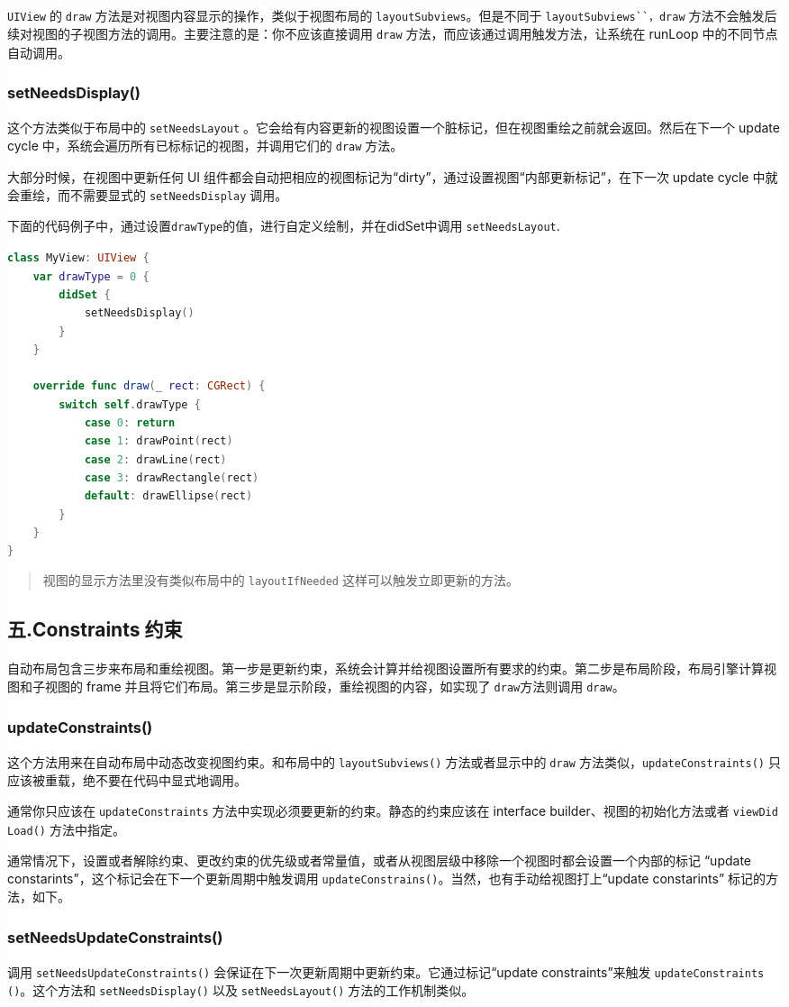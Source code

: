 `UIView` 的 `draw` 方法是对视图内容显示的操作，类似于视图布局的 `layoutSubviews`。但是不同于 `layoutSubviews``，draw` 方法不会触发后续对视图的子视图方法的调用。主要注意的是：你不应该直接调用 `draw` 方法，而应该通过调用触发方法，让系统在 runLoop 中的不同节点自动调用。

### setNeedsDisplay()

这个方法类似于布局中的 `setNeedsLayout` 。它会给有内容更新的视图设置一个脏标记，但在视图重绘之前就会返回。然后在下一个 update cycle 中，系统会遍历所有已标标记的视图，并调用它们的 `draw` 方法。

大部分时候，在视图中更新任何 UI 组件都会自动把相应的视图标记为“dirty”，通过设置视图“内部更新标记”，在下一次 update cycle 中就会重绘，而不需要显式的 `setNeedsDisplay` 调用。

下面的代码例子中，通过设置`drawType`的值，进行自定义绘制，并在didSet中调用 `setNeedsLayout`.
```swift
class MyView: UIView {
    var drawType = 0 {
        didSet {
            setNeedsDisplay()
        }
    }

    override func draw(_ rect: CGRect) {
        switch self.drawType {
            case 0: return
            case 1: drawPoint(rect)
            case 2: drawLine(rect)
            case 3: drawRectangle(rect)
            default: drawEllipse(rect)
        }
    }
}
```

> 视图的显示方法里没有类似布局中的 `layoutIfNeeded` 这样可以触发立即更新的方法。

## 五.Constraints 约束

自动布局包含三步来布局和重绘视图。第一步是更新约束，系统会计算并给视图设置所有要求的约束。第二步是布局阶段，布局引擎计算视图和子视图的 frame 并且将它们布局。第三步是显示阶段，重绘视图的内容，如实现了 `draw`方法则调用 `draw`。

### updateConstraints()

这个方法用来在自动布局中动态改变视图约束。和布局中的 `layoutSubviews()` 方法或者显示中的 `draw` 方法类似，`updateConstraints()` 只应该被重载，绝不要在代码中显式地调用。

通常你只应该在 `updateConstraints` 方法中实现必须要更新的约束。静态的约束应该在 interface builder、视图的初始化方法或者 `viewDidLoad()` 方法中指定。

通常情况下，设置或者解除约束、更改约束的优先级或者常量值，或者从视图层级中移除一个视图时都会设置一个内部的标记 “update constarints”，这个标记会在下一个更新周期中触发调用 `updateConstrains()`。当然，也有手动给视图打上“update constarints” 标记的方法，如下。

### setNeedsUpdateConstraints()

调用 `setNeedsUpdateConstraints()` 会保证在下一次更新周期中更新约束。它通过标记“update constraints”来触发 `updateConstraints()`。这个方法和 `setNeedsDisplay()` 以及 `setNeedsLayout()` 方法的工作机制类似。
